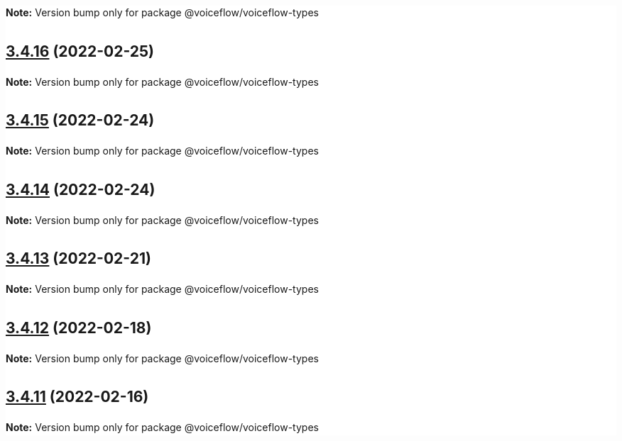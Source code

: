 **Note:** Version bump only for package @voiceflow/voiceflow-types





## [3.4.16](https://github.com/voiceflow/libs/compare/@voiceflow/voiceflow-types@3.4.15...@voiceflow/voiceflow-types@3.4.16) (2022-02-25)

**Note:** Version bump only for package @voiceflow/voiceflow-types





## [3.4.15](https://github.com/voiceflow/libs/compare/@voiceflow/voiceflow-types@3.4.14...@voiceflow/voiceflow-types@3.4.15) (2022-02-24)

**Note:** Version bump only for package @voiceflow/voiceflow-types





## [3.4.14](https://github.com/voiceflow/libs/compare/@voiceflow/voiceflow-types@3.4.13...@voiceflow/voiceflow-types@3.4.14) (2022-02-24)

**Note:** Version bump only for package @voiceflow/voiceflow-types





## [3.4.13](https://github.com/voiceflow/libs/compare/@voiceflow/voiceflow-types@3.4.12...@voiceflow/voiceflow-types@3.4.13) (2022-02-21)

**Note:** Version bump only for package @voiceflow/voiceflow-types





## [3.4.12](https://github.com/voiceflow/libs/compare/@voiceflow/voiceflow-types@3.4.11...@voiceflow/voiceflow-types@3.4.12) (2022-02-18)

**Note:** Version bump only for package @voiceflow/voiceflow-types





## [3.4.11](https://github.com/voiceflow/libs/compare/@voiceflow/voiceflow-types@3.4.10...@voiceflow/voiceflow-types@3.4.11) (2022-02-16)

**Note:** Version bump only for package @voiceflow/voiceflow-types
